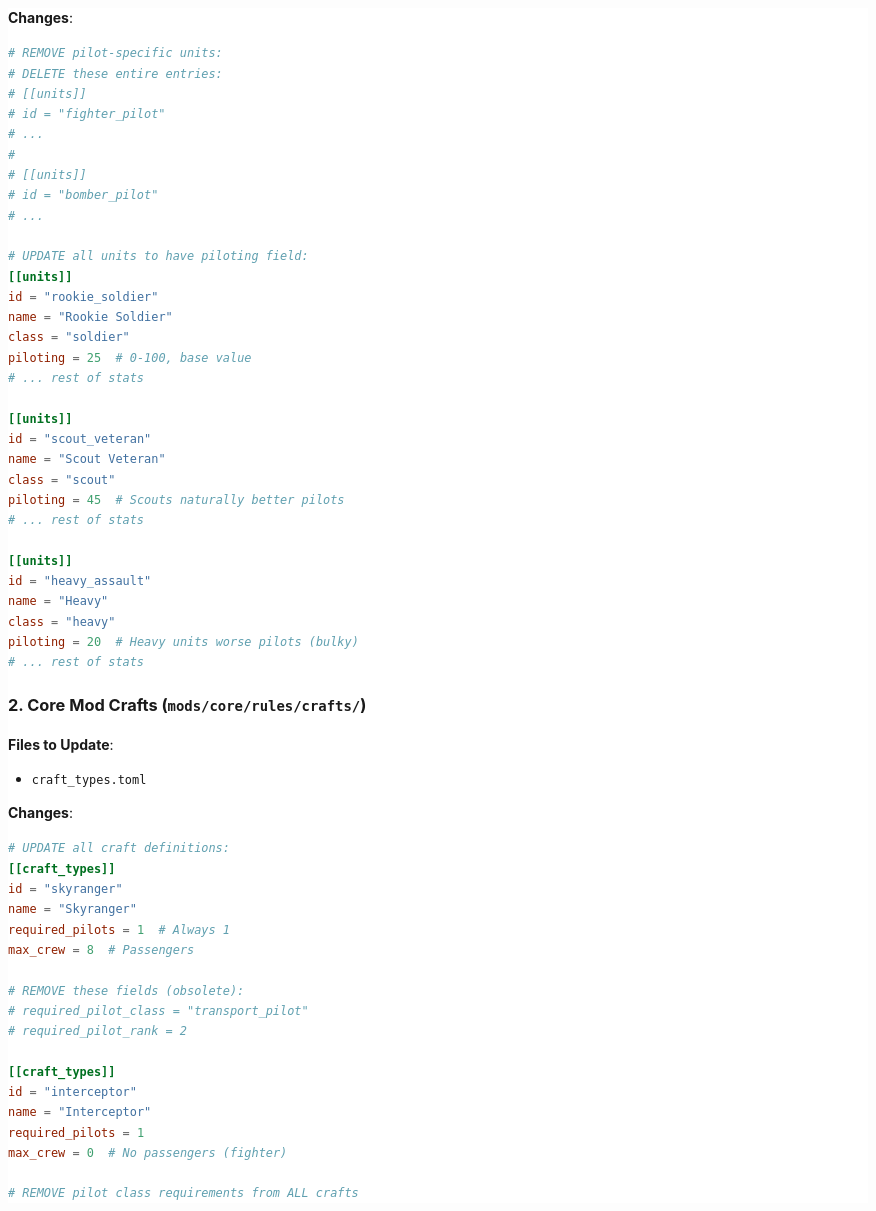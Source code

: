 **Changes**:
```toml
# REMOVE pilot-specific units:
# DELETE these entire entries:
# [[units]]
# id = "fighter_pilot"
# ...
# 
# [[units]]
# id = "bomber_pilot"
# ...

# UPDATE all units to have piloting field:
[[units]]
id = "rookie_soldier"
name = "Rookie Soldier"
class = "soldier"
piloting = 25  # 0-100, base value
# ... rest of stats

[[units]]
id = "scout_veteran"
name = "Scout Veteran"
class = "scout"
piloting = 45  # Scouts naturally better pilots
# ... rest of stats

[[units]]
id = "heavy_assault"
name = "Heavy"
class = "heavy"
piloting = 20  # Heavy units worse pilots (bulky)
# ... rest of stats
```

### 2. Core Mod Crafts (`mods/core/rules/crafts/`)

**Files to Update**:
- `craft_types.toml`

**Changes**:
```toml
# UPDATE all craft definitions:
[[craft_types]]
id = "skyranger"
name = "Skyranger"
required_pilots = 1  # Always 1
max_crew = 8  # Passengers

# REMOVE these fields (obsolete):
# required_pilot_class = "transport_pilot"
# required_pilot_rank = 2

[[craft_types]]
id = "interceptor"
name = "Interceptor"
required_pilots = 1
max_crew = 0  # No passengers (fighter)

# REMOVE pilot class requirements from ALL crafts
```
